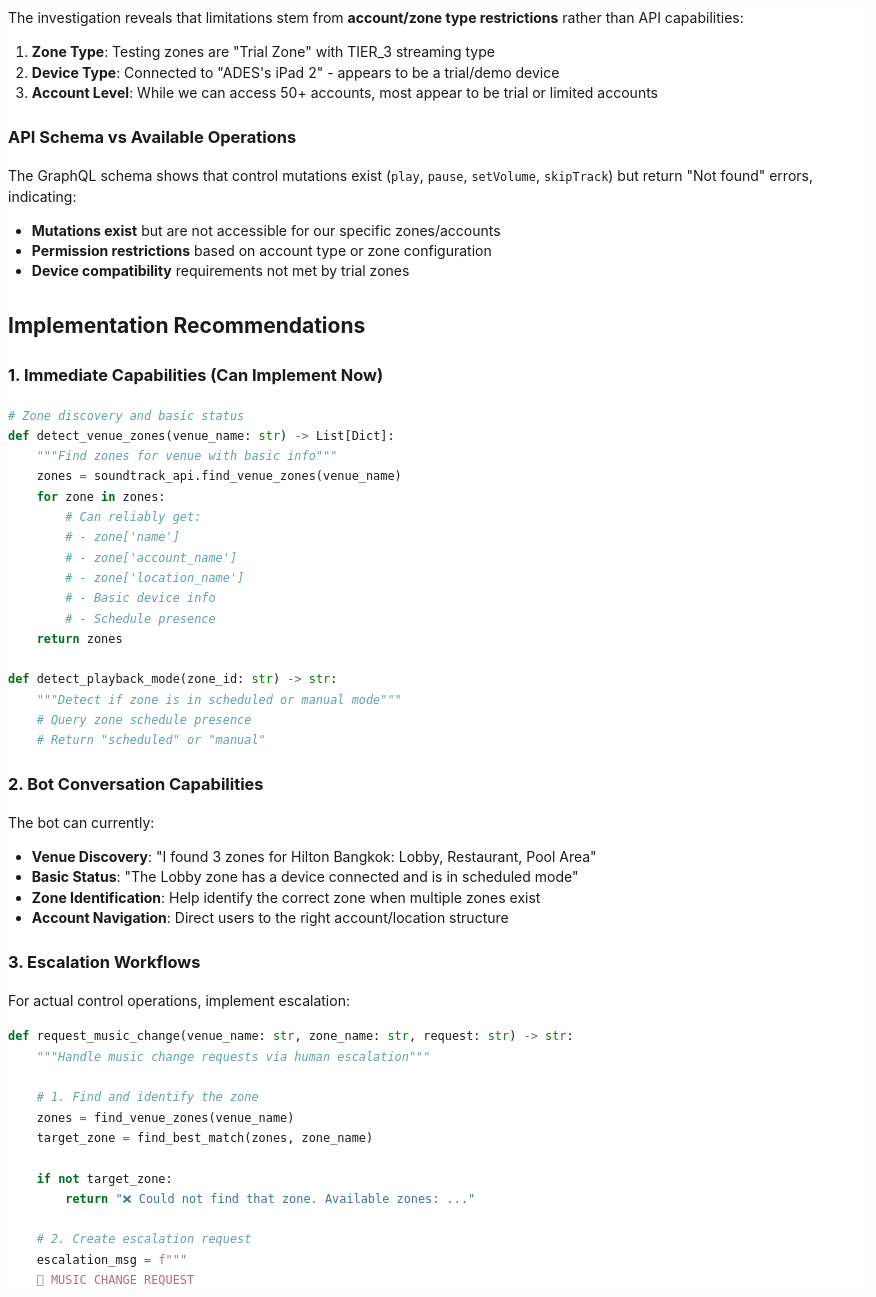 The investigation reveals that limitations stem from **account/zone type restrictions** rather than API capabilities:

1. **Zone Type**: Testing zones are "Trial Zone" with TIER_3 streaming type
2. **Device Type**: Connected to "ADES's iPad 2" - appears to be a trial/demo device
3. **Account Level**: While we can access 50+ accounts, most appear to be trial or limited accounts

### API Schema vs Available Operations

The GraphQL schema shows that control mutations exist (`play`, `pause`, `setVolume`, `skipTrack`) but return "Not found" errors, indicating:
- **Mutations exist** but are not accessible for our specific zones/accounts
- **Permission restrictions** based on account type or zone configuration
- **Device compatibility** requirements not met by trial zones

## Implementation Recommendations

### 1. **Immediate Capabilities (Can Implement Now)**

```python
# Zone discovery and basic status
def detect_venue_zones(venue_name: str) -> List[Dict]:
    """Find zones for venue with basic info"""
    zones = soundtrack_api.find_venue_zones(venue_name)
    for zone in zones:
        # Can reliably get:
        # - zone['name']
        # - zone['account_name'] 
        # - zone['location_name']
        # - Basic device info
        # - Schedule presence
    return zones

def detect_playback_mode(zone_id: str) -> str:
    """Detect if zone is in scheduled or manual mode"""
    # Query zone schedule presence
    # Return "scheduled" or "manual"
```

### 2. **Bot Conversation Capabilities**

The bot can currently:
- **Venue Discovery**: "I found 3 zones for Hilton Bangkok: Lobby, Restaurant, Pool Area"
- **Basic Status**: "The Lobby zone has a device connected and is in scheduled mode"
- **Zone Identification**: Help identify the correct zone when multiple zones exist
- **Account Navigation**: Direct users to the right account/location structure

### 3. **Escalation Workflows**

For actual control operations, implement escalation:

```python
def request_music_change(venue_name: str, zone_name: str, request: str) -> str:
    """Handle music change requests via human escalation"""
    
    # 1. Find and identify the zone
    zones = find_venue_zones(venue_name)
    target_zone = find_best_match(zones, zone_name)
    
    if not target_zone:
        return "❌ Could not find that zone. Available zones: ..."
    
    # 2. Create escalation request
    escalation_msg = f"""
    🎵 MUSIC CHANGE REQUEST
```